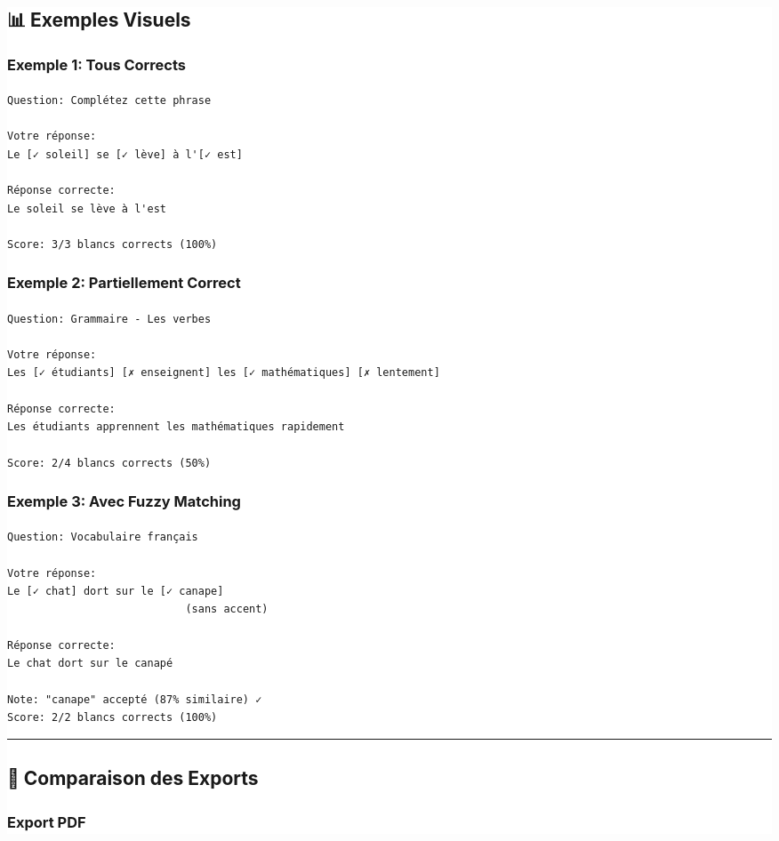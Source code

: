 
## 📊 Exemples Visuels

### Exemple 1: Tous Corrects

```
Question: Complétez cette phrase

Votre réponse:
Le [✓ soleil] se [✓ lève] à l'[✓ est]

Réponse correcte:
Le soleil se lève à l'est

Score: 3/3 blancs corrects (100%)
```

### Exemple 2: Partiellement Correct

```
Question: Grammaire - Les verbes

Votre réponse:
Les [✓ étudiants] [✗ enseignent] les [✓ mathématiques] [✗ lentement]

Réponse correcte:
Les étudiants apprennent les mathématiques rapidement

Score: 2/4 blancs corrects (50%)
```

### Exemple 3: Avec Fuzzy Matching

```
Question: Vocabulaire français

Votre réponse:
Le [✓ chat] dort sur le [✓ canape]
                            (sans accent)

Réponse correcte:
Le chat dort sur le canapé

Note: "canape" accepté (87% similaire) ✓
Score: 2/2 blancs corrects (100%)
```

---

## 🎯 Comparaison des Exports

### Export PDF
